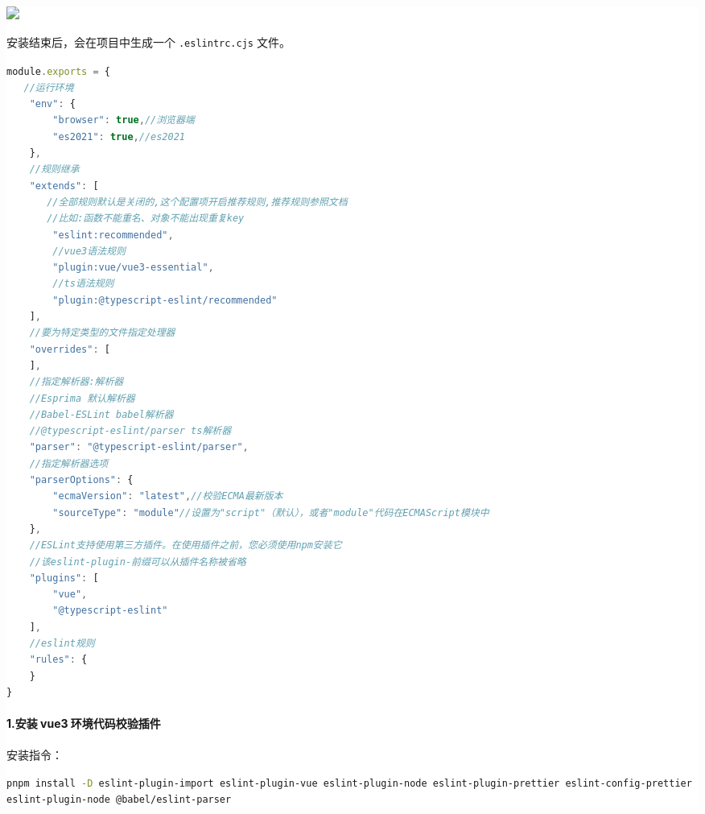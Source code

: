 ![](https://lhplanet-1316168555.cos.ap-beijing.myqcloud.com/obsidian/20231029163807.png)

安装结束后，会在项目中生成一个 `.eslintrc.cjs` 文件。

```js
module.exports = {
   //运行环境
    "env": {
        "browser": true,//浏览器端
        "es2021": true,//es2021
    },
    //规则继承
    "extends": [
       //全部规则默认是关闭的,这个配置项开启推荐规则,推荐规则参照文档
       //比如:函数不能重名、对象不能出现重复key
        "eslint:recommended",
        //vue3语法规则
        "plugin:vue/vue3-essential",
        //ts语法规则
        "plugin:@typescript-eslint/recommended"
    ],
    //要为特定类型的文件指定处理器
    "overrides": [
    ],
    //指定解析器:解析器
    //Esprima 默认解析器
    //Babel-ESLint babel解析器
    //@typescript-eslint/parser ts解析器
    "parser": "@typescript-eslint/parser",
    //指定解析器选项
    "parserOptions": {
        "ecmaVersion": "latest",//校验ECMA最新版本
        "sourceType": "module"//设置为"script"（默认），或者"module"代码在ECMAScript模块中
    },
    //ESLint支持使用第三方插件。在使用插件之前，您必须使用npm安装它
    //该eslint-plugin-前缀可以从插件名称被省略
    "plugins": [
        "vue",
        "@typescript-eslint"
    ],
    //eslint规则
    "rules": {
    }
}
```

#### 1.安装 vue3 环境代码校验插件

安装指令：

```bash
pnpm install -D eslint-plugin-import eslint-plugin-vue eslint-plugin-node eslint-plugin-prettier eslint-config-prettier eslint-plugin-node @babel/eslint-parser
```
